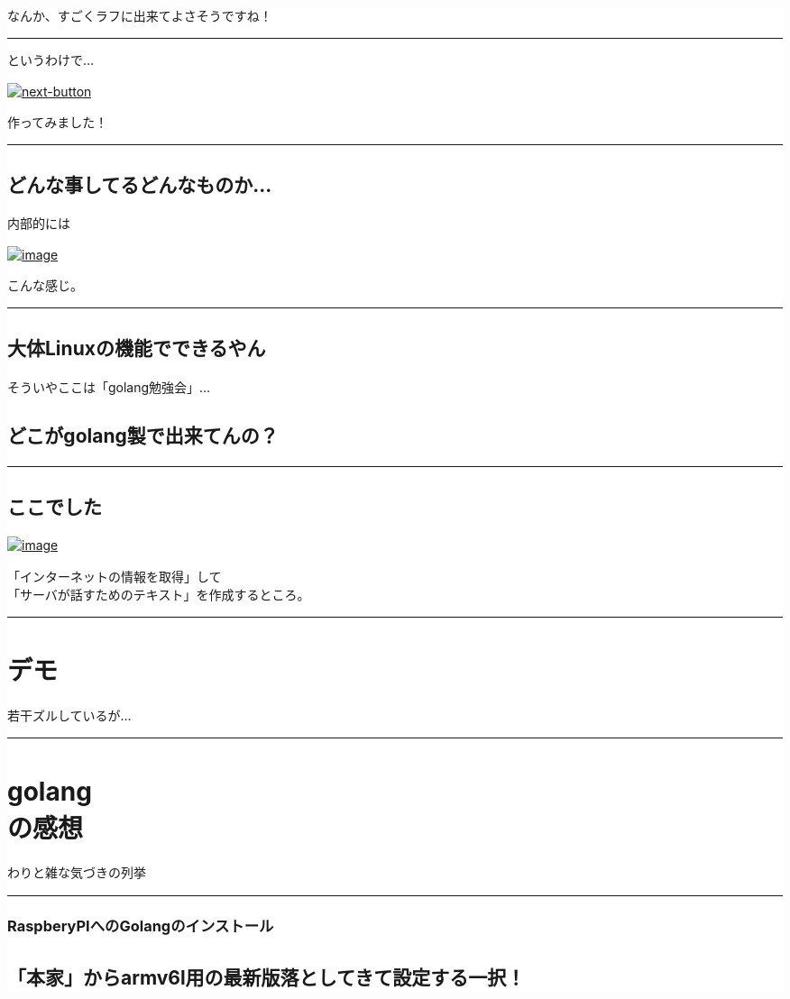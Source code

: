 なんか、すごくラフに出来てよさそうですね！

---

というわけで…

[![next-button](images/next-button.jpg)](https://github.com/kazuhito-m/next-button)

作ってみました！

---

## どんな事してるどんなものか…

内部的には

[![image](images/meka.png)](./images/meka.png)

こんな感じ。

---

## 大体Linuxの機能でできるやん

そういやここは「golang勉強会」…

## どこがgolang製で出来てんの？

---

## ここでした

[![image](./images/golang-parts.png)](./images/golang-parts.png)

「インターネットの情報を取得」して<br/>「サーバが話すためのテキスト」を作成するところ。

----

# デモ

若干ズルしているが…

----

# golang<br/>の感想

わりと雑な気づきの列挙

---
### RaspberyPIへのGolangのインストール

## 「本家」からarmv6l用の最新版落としてきて設定する一択！
